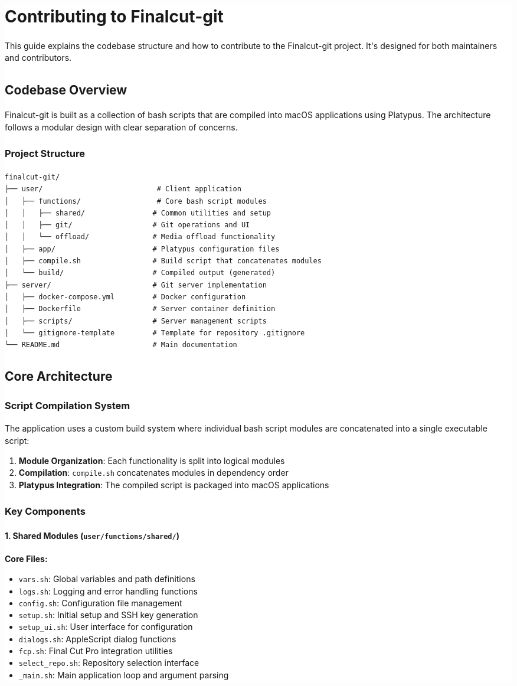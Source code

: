 # Contributing to Finalcut-git

This guide explains the codebase structure and how to contribute to the Finalcut-git project. It's designed for both maintainers and contributors.

## Codebase Overview

Finalcut-git is built as a collection of bash scripts that are compiled into macOS applications using Platypus. The architecture follows a modular design with clear separation of concerns.

### Project Structure

```
finalcut-git/
├── user/                           # Client application
│   ├── functions/                  # Core bash script modules
│   │   ├── shared/                # Common utilities and setup
│   │   ├── git/                   # Git operations and UI
│   │   └── offload/               # Media offload functionality
│   ├── app/                       # Platypus configuration files
│   ├── compile.sh                 # Build script that concatenates modules
│   └── build/                     # Compiled output (generated)
├── server/                        # Git server implementation
│   ├── docker-compose.yml         # Docker configuration
│   ├── Dockerfile                 # Server container definition
│   ├── scripts/                   # Server management scripts
│   └── gitignore-template         # Template for repository .gitignore
└── README.md                      # Main documentation
```

## Core Architecture

### Script Compilation System

The application uses a custom build system where individual bash script modules are concatenated into a single executable script:

1. **Module Organization**: Each functionality is split into logical modules
2. **Compilation**: `compile.sh` concatenates modules in dependency order
3. **Platypus Integration**: The compiled script is packaged into macOS applications

### Key Components

#### 1. Shared Modules (`user/functions/shared/`)

**Core Files:**
- `vars.sh`: Global variables and path definitions
- `logs.sh`: Logging and error handling functions
- `config.sh`: Configuration file management
- `setup.sh`: Initial setup and SSH key generation
- `setup_ui.sh`: User interface for configuration
- `dialogs.sh`: AppleScript dialog functions
- `fcp.sh`: Final Cut Pro integration utilities
- `select_repo.sh`: Repository selection interface
- `_main.sh`: Main application loop and argument parsing
